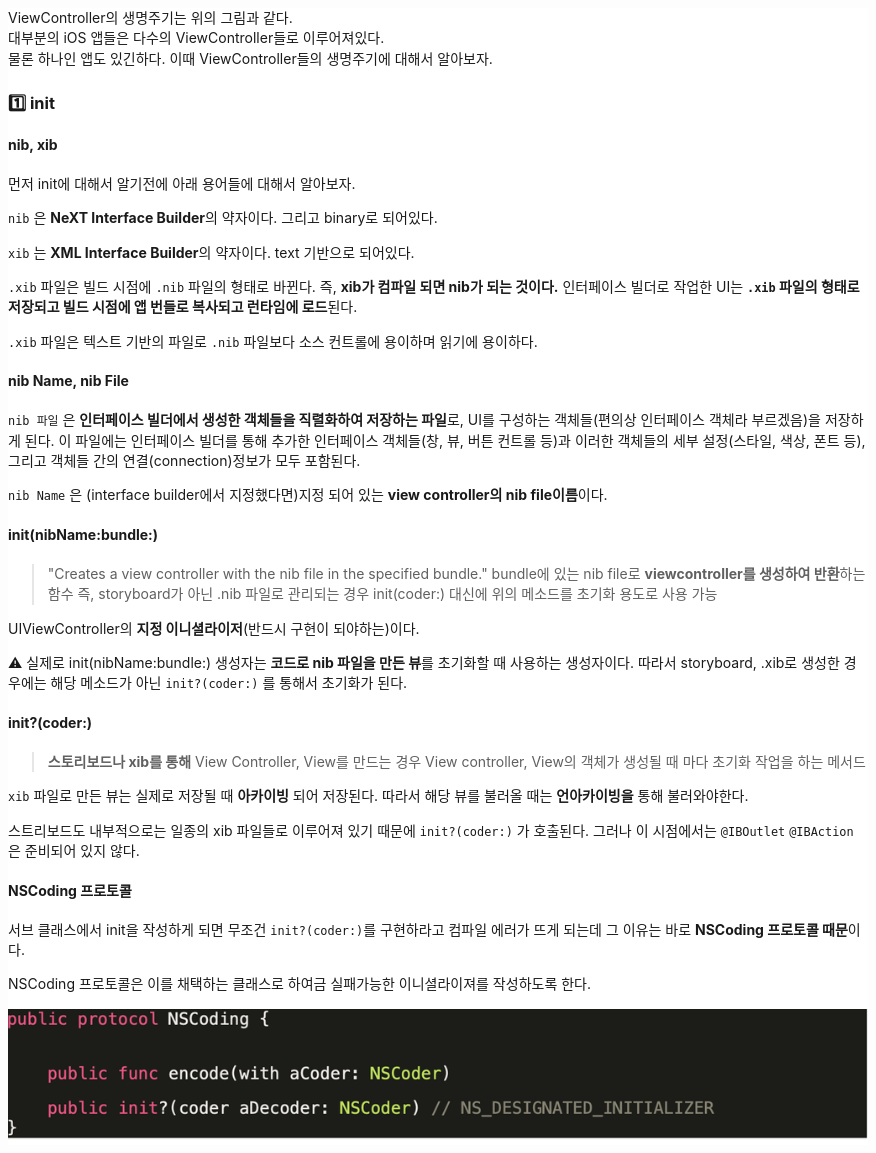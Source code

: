 ViewController의 생명주기는 위의 그림과 같다. <br>
대부분의 iOS 앱들은 다수의 ViewController들로 이루어져있다. <br>
물론 하나인 앱도 있긴하다. 이때 ViewController들의 생명주기에 대해서 알아보자. 

### 1️⃣ init

#### nib, xib
먼저 init에 대해서 알기전에 아래 용어들에 대해서 알아보자. 

`nib` 은 **NeXT Interface Builder**의 약자이다. 그리고 binary로 되어있다. 

`xib` 는 **XML Interface Builder**의 약자이다. text 기반으로 되어있다. 

`.xib` 파일은 빌드 시점에 `.nib` 파일의 형태로 바뀐다. 즉, **xib가 컴파일 되면 nib가 되는 것이다.** 인터페이스 빌더로 작업한 UI는 **`.xib` 파일의 형태로 저장되고 빌드 시점에 앱 번들로 복사되고 런타임에 로드**된다. 

`.xib` 파일은 텍스트 기반의 파일로 `.nib` 파일보다 소스 컨트롤에 용이하며 읽기에 용이하다.

#### nib Name, nib File
`nib 파일` 은 **인터페이스 빌더에서 생성한 객체들을 직렬화하여 저장하는 파일**로, UI를 구성하는 객체들(편의상 인터페이스 객체라 부르겠음)을 저장하게 된다. 이 파일에는 인터페이스 빌더를 통해 추가한 인터페이스 객체들(창, 뷰, 버튼 컨트롤 등)과 이러한 객체들의 세부 설정(스타일, 색상, 폰트 등), 그리고 객체들 간의 연결(connection)정보가 모두 포함된다. 

`nib Name` 은 (interface builder에서 지정했다면)지정 되어 있는 **view controller의 nib file이름**이다. 

#### init(nibName:bundle:)

> "Creates a view controller with the nib file in the specified bundle."
> bundle에 있는 nib file로 **viewcontroller를 생성하여 반환**하는 함수
> 즉, storyboard가 아닌 .nib 파일로 관리되는 경우 init(coder:) 대신에 위의 메소드를 초기화 용도로 사용 가능

UIViewController의 **지정 이니셜라이저**(반드시 구현이 되야하는)이다. 

⚠️ 실제로 init(nibName:bundle:) 생성자는 **코드로 nib 파일을 만든 뷰**를 초기화할 때 사용하는 생성자이다. 따라서 storyboard, .xib로 생성한 경우에는 해당 메소드가 아닌 `init?(coder:)` 를 통해서 초기화가 된다. 

#### init?(coder:)

> **스토리보드나 xib를 통해** View Controller, View를 만드는 경우 View controller, View의 객체가 생성될 때 마다 초기화 작업을 하는 메서드

`xib` 파일로 만든 뷰는 실제로 저장될 때 **아카이빙** 되어 저장된다. 따라서 해당 뷰를 불러올 때는 **언아카이빙을** 통해 불러와야한다.

스트리보드도 내부적으로는 일종의 xib 파일들로 이루어져 있기 때문에 `init?(coder:)` 가 호출된다. 그러나 이 시점에서는 `@IBOutlet` `@IBAction` 은 준비되어 있지 않다.


#### NSCoding 프로토콜

서브 클래스에서 init을 작성하게 되면 무조건 `init?(coder:)`를 구현하라고 컴파일 에러가 뜨게 되는데 그 이유는 바로 **NSCoding 프로토콜 때문**이다. 

NSCoding 프로토콜은 이를 채택하는 클래스로 하여금 실패가능한 이니셜라이져를 작성하도록 한다. 

![2](/assets/images/ViewControllerLifecycle/2.png)
